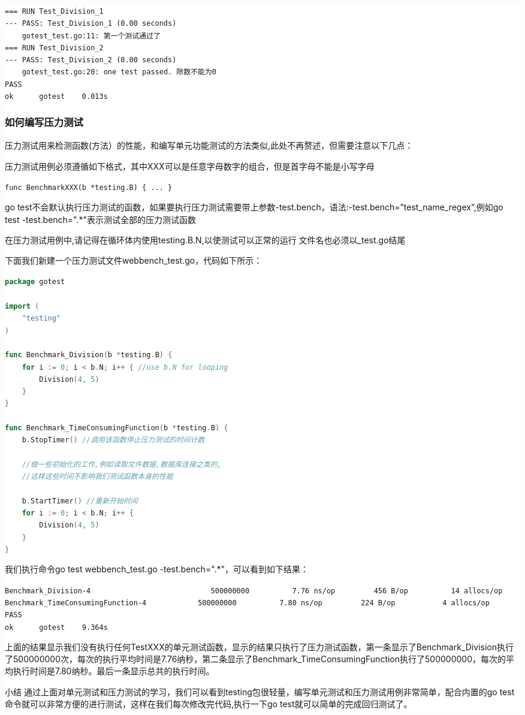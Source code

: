     === RUN Test_Division_1
    --- PASS: Test_Division_1 (0.00 seconds)
        gotest_test.go:11: 第一个测试通过了
    === RUN Test_Division_2
    --- PASS: Test_Division_2 (0.00 seconds)
        gotest_test.go:20: one test passed. 除数不能为0
    PASS
    ok      gotest    0.013s   
### 如何编写压力测试
压力测试用来检测函数(方法）的性能，和编写单元功能测试的方法类似,此处不再赘述，但需要注意以下几点：

压力测试用例必须遵循如下格式，其中XXX可以是任意字母数字的组合，但是首字母不能是小写字母

    func BenchmarkXXX(b *testing.B) { ... }  
go test不会默认执行压力测试的函数，如果要执行压力测试需要带上参数-test.bench，语法:-test.bench=”test_name_regex”,例如go test -test.bench=".*"表示测试全部的压力测试函数

在压力测试用例中,请记得在循环体内使用testing.B.N,以使测试可以正常的运行
文件名也必须以_test.go结尾

下面我们新建一个压力测试文件webbench_test.go，代码如下所示：
```go
package gotest

import (
    "testing"
)

func Benchmark_Division(b *testing.B) {
    for i := 0; i < b.N; i++ { //use b.N for looping 
        Division(4, 5)
    }
}

func Benchmark_TimeConsumingFunction(b *testing.B) {
    b.StopTimer() //调用该函数停止压力测试的时间计数

    //做一些初始化的工作,例如读取文件数据,数据库连接之类的,
    //这样这些时间不影响我们测试函数本身的性能

    b.StartTimer() //重新开始时间
    for i := 0; i < b.N; i++ {
        Division(4, 5)
    }
}  
```
我们执行命令go test webbench_test.go -test.bench=".*"，可以看到如下结果：

    Benchmark_Division-4                            500000000          7.76 ns/op         456 B/op          14 allocs/op
    Benchmark_TimeConsumingFunction-4            500000000          7.80 ns/op         224 B/op           4 allocs/op
    PASS
    ok      gotest    9.364s   
上面的结果显示我们没有执行任何TestXXX的单元测试函数，显示的结果只执行了压力测试函数，第一条显示了Benchmark_Division执行了500000000次，每次的执行平均时间是7.76纳秒，第二条显示了Benchmark_TimeConsumingFunction执行了500000000，每次的平均执行时间是7.80纳秒。最后一条显示总共的执行时间。

小结
通过上面对单元测试和压力测试的学习，我们可以看到testing包很轻量，编写单元测试和压力测试用例非常简单，配合内置的go test命令就可以非常方便的进行测试，这样在我们每次修改完代码,执行一下go test就可以简单的完成回归测试了。

